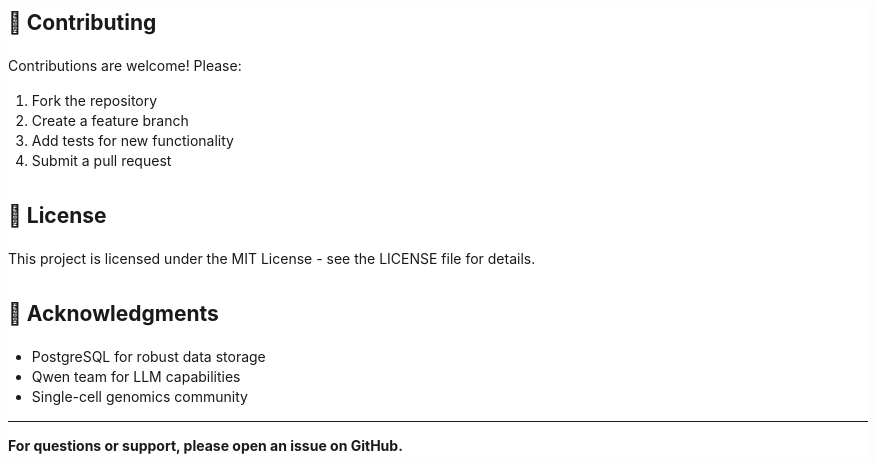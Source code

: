## 🤝 Contributing

Contributions are welcome! Please:
1. Fork the repository
2. Create a feature branch
3. Add tests for new functionality
4. Submit a pull request

## 📄 License

This project is licensed under the MIT License - see the LICENSE file for details.

## 🙏 Acknowledgments

- PostgreSQL for robust data storage
- Qwen team for LLM capabilities
- Single-cell genomics community

---

**For questions or support, please open an issue on GitHub.** 